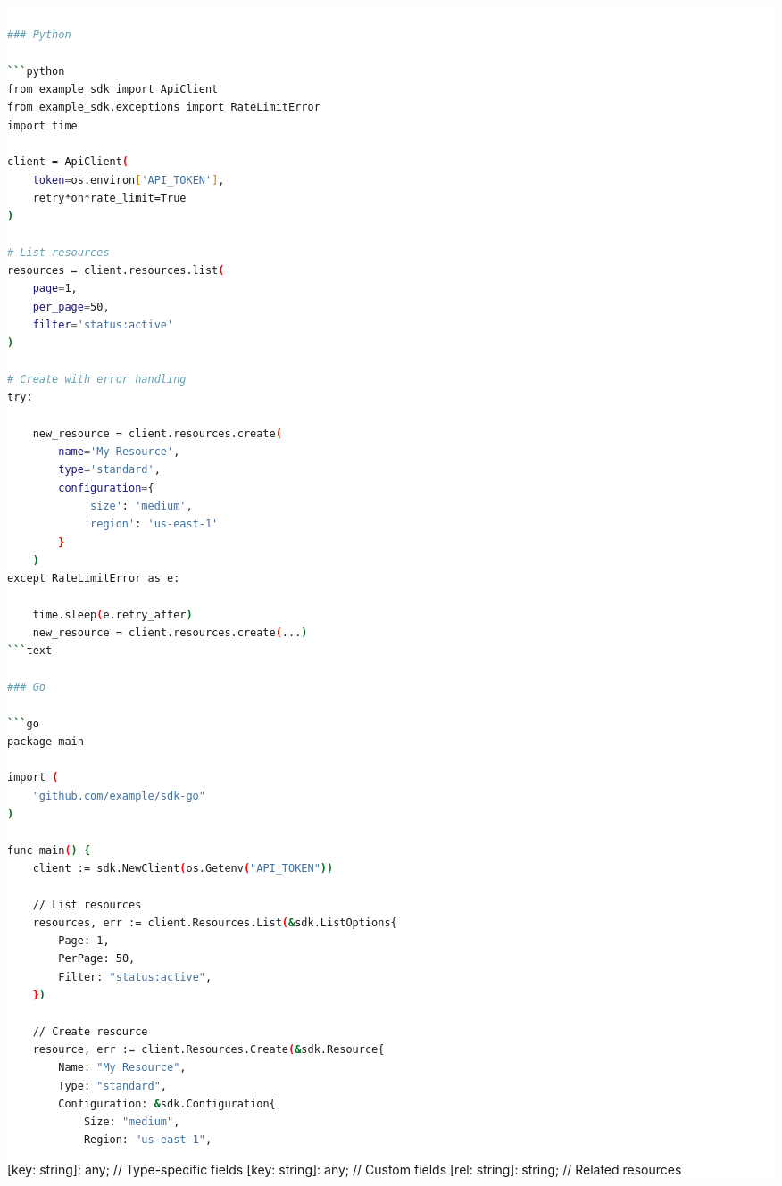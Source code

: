 ````bash

### Python

```python
from example_sdk import ApiClient
from example_sdk.exceptions import RateLimitError
import time

client = ApiClient(
    token=os.environ['API_TOKEN'],
    retry*on*rate_limit=True
)

# List resources
resources = client.resources.list(
    page=1,
    per_page=50,
    filter='status:active'
)

# Create with error handling
try:

    new_resource = client.resources.create(
        name='My Resource',
        type='standard',
        configuration={
            'size': 'medium',
            'region': 'us-east-1'
        }
    )
except RateLimitError as e:

    time.sleep(e.retry_after)
    new_resource = client.resources.create(...)
```text

### Go

```go
package main

import (
    "github.com/example/sdk-go"
)

func main() {
    client := sdk.NewClient(os.Getenv("API_TOKEN"))

    // List resources
    resources, err := client.Resources.List(&sdk.ListOptions{
        Page: 1,
        PerPage: 50,
        Filter: "status:active",
    })

    // Create resource
    resource, err := client.Resources.Create(&sdk.Resource{
        Name: "My Resource",
        Type: "standard",
        Configuration: &sdk.Configuration{
            Size: "medium",
            Region: "us-east-1",
````

  [key: string]: any; // Type-specific fields
  [key: string]: any; // Custom fields
  [rel: string]: string; // Related resources